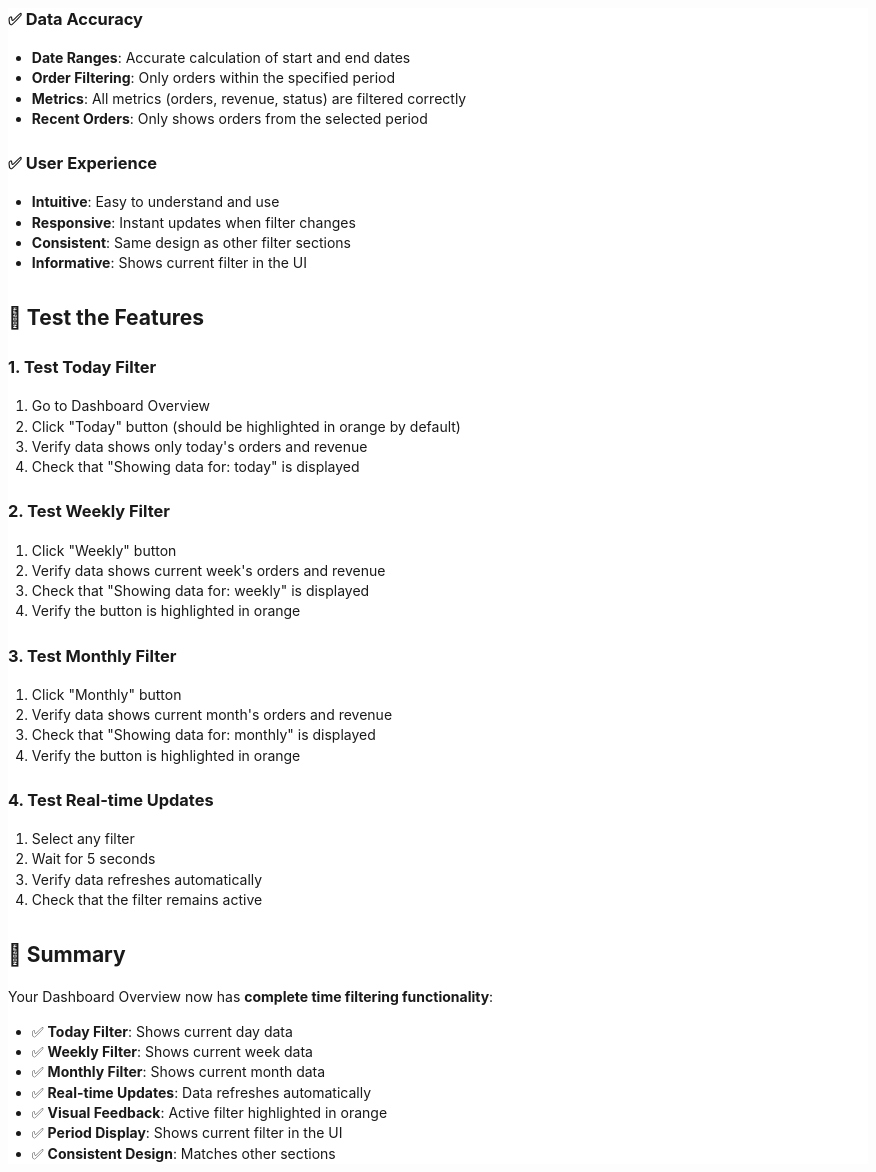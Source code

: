 ### **✅ Data Accuracy**
- **Date Ranges**: Accurate calculation of start and end dates
- **Order Filtering**: Only orders within the specified period
- **Metrics**: All metrics (orders, revenue, status) are filtered correctly
- **Recent Orders**: Only shows orders from the selected period

### **✅ User Experience**
- **Intuitive**: Easy to understand and use
- **Responsive**: Instant updates when filter changes
- **Consistent**: Same design as other filter sections
- **Informative**: Shows current filter in the UI

## 🚀 **Test the Features**

### **1. Test Today Filter**
1. Go to Dashboard Overview
2. Click "Today" button (should be highlighted in orange by default)
3. Verify data shows only today's orders and revenue
4. Check that "Showing data for: today" is displayed

### **2. Test Weekly Filter**
1. Click "Weekly" button
2. Verify data shows current week's orders and revenue
3. Check that "Showing data for: weekly" is displayed
4. Verify the button is highlighted in orange

### **3. Test Monthly Filter**
1. Click "Monthly" button
2. Verify data shows current month's orders and revenue
3. Check that "Showing data for: monthly" is displayed
4. Verify the button is highlighted in orange

### **4. Test Real-time Updates**
1. Select any filter
2. Wait for 5 seconds
3. Verify data refreshes automatically
4. Check that the filter remains active

## 🎯 **Summary**

Your Dashboard Overview now has **complete time filtering functionality**:

- ✅ **Today Filter**: Shows current day data
- ✅ **Weekly Filter**: Shows current week data
- ✅ **Monthly Filter**: Shows current month data
- ✅ **Real-time Updates**: Data refreshes automatically
- ✅ **Visual Feedback**: Active filter highlighted in orange
- ✅ **Period Display**: Shows current filter in the UI
- ✅ **Consistent Design**: Matches other sections
